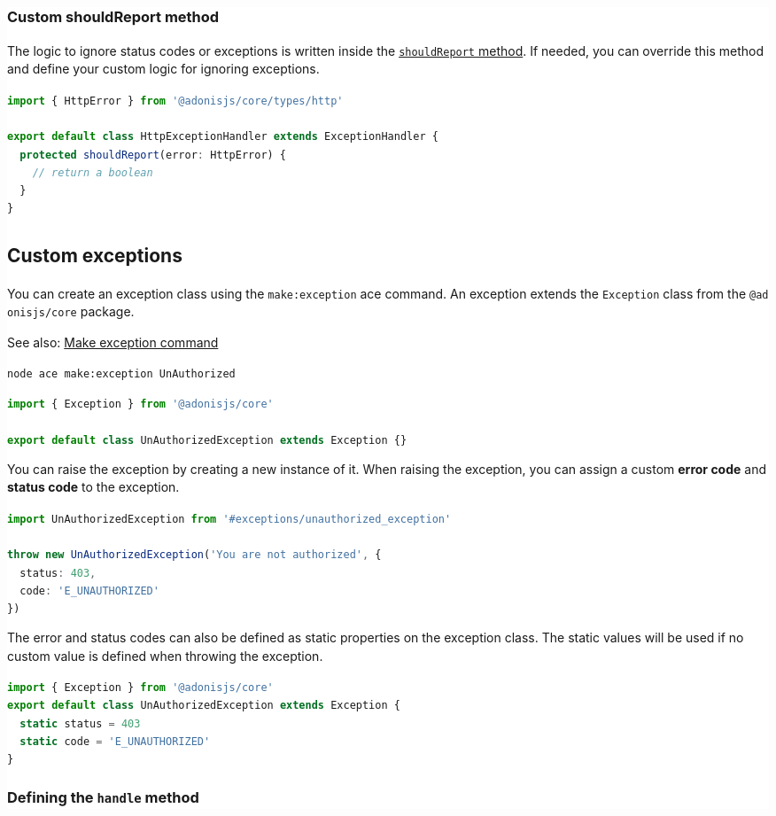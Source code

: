 ### Custom shouldReport method

The logic to ignore status codes or exceptions is written inside the [`shouldReport` method](https://github.com/adonisjs/http-server/blob/main/src/exception_handler.ts#L155). If needed, you can override this method and define your custom logic for ignoring exceptions.

```ts
import { HttpError } from '@adonisjs/core/types/http'

export default class HttpExceptionHandler extends ExceptionHandler {
  protected shouldReport(error: HttpError) {
    // return a boolean
  }
}
```

## Custom exceptions

You can create an exception class using the `make:exception` ace command. An exception extends the `Exception` class from the `@adonisjs/core` package.

See also: [Make exception command](../reference/commands.md#makeexception)

```sh
node ace make:exception UnAuthorized
```

```ts
import { Exception } from '@adonisjs/core'

export default class UnAuthorizedException extends Exception {}
```

You can raise the exception by creating a new instance of it. When raising the exception, you can assign a custom **error code** and **status code** to the exception.

```ts
import UnAuthorizedException from '#exceptions/unauthorized_exception'

throw new UnAuthorizedException('You are not authorized', {
  status: 403,
  code: 'E_UNAUTHORIZED'
})
```

The error and status codes can also be defined as static properties on the exception class. The static values will be used if no custom value is defined when throwing the exception.

```ts
import { Exception } from '@adonisjs/core'
export default class UnAuthorizedException extends Exception {
  static status = 403
  static code = 'E_UNAUTHORIZED'
}
```

### Defining the `handle` method
